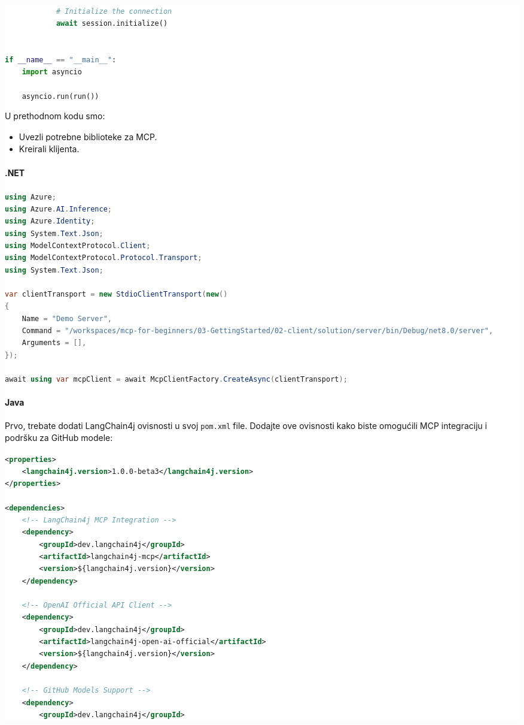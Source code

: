 ```python
            # Initialize the connection
            await session.initialize()


if __name__ == "__main__":
    import asyncio

    asyncio.run(run())

```

U prethodnom kodu smo:

- Uvezli potrebne biblioteke za MCP.
- Kreirali klijenta.

#### .NET

```csharp
using Azure;
using Azure.AI.Inference;
using Azure.Identity;
using System.Text.Json;
using ModelContextProtocol.Client;
using ModelContextProtocol.Protocol.Transport;
using System.Text.Json;

var clientTransport = new StdioClientTransport(new()
{
    Name = "Demo Server",
    Command = "/workspaces/mcp-for-beginners/03-GettingStarted/02-client/solution/server/bin/Debug/net8.0/server",
    Arguments = [],
});

await using var mcpClient = await McpClientFactory.CreateAsync(clientTransport);
```

#### Java

Prvo, trebate dodati LangChain4j ovisnosti u svoj `pom.xml` file. Dodajte ove ovisnosti kako biste omogućili MCP integraciju i podršku za GitHub modele:

```xml
<properties>
    <langchain4j.version>1.0.0-beta3</langchain4j.version>
</properties>

<dependencies>
    <!-- LangChain4j MCP Integration -->
    <dependency>
        <groupId>dev.langchain4j</groupId>
        <artifactId>langchain4j-mcp</artifactId>
        <version>${langchain4j.version}</version>
    </dependency>
    
    <!-- OpenAI Official API Client -->
    <dependency>
        <groupId>dev.langchain4j</groupId>
        <artifactId>langchain4j-open-ai-official</artifactId>
        <version>${langchain4j.version}</version>
    </dependency>
    
    <!-- GitHub Models Support -->
    <dependency>
        <groupId>dev.langchain4j</groupId>
```